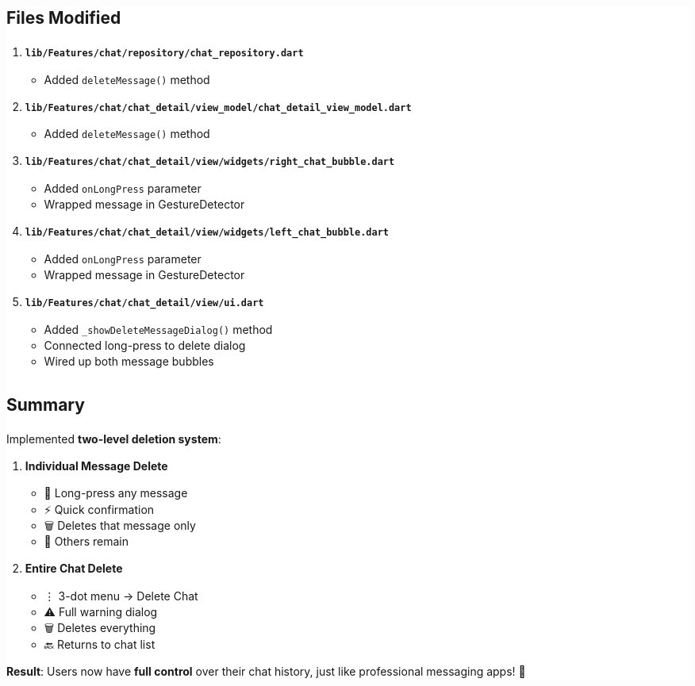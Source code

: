 ## Files Modified

1. **`lib/Features/chat/repository/chat_repository.dart`**
   - Added `deleteMessage()` method

2. **`lib/Features/chat/chat_detail/view_model/chat_detail_view_model.dart`**
   - Added `deleteMessage()` method

3. **`lib/Features/chat/chat_detail/view/widgets/right_chat_bubble.dart`**
   - Added `onLongPress` parameter
   - Wrapped message in GestureDetector

4. **`lib/Features/chat/chat_detail/view/widgets/left_chat_bubble.dart`**
   - Added `onLongPress` parameter
   - Wrapped message in GestureDetector

5. **`lib/Features/chat/chat_detail/view/ui.dart`**
   - Added `_showDeleteMessageDialog()` method
   - Connected long-press to delete dialog
   - Wired up both message bubbles

## Summary

Implemented **two-level deletion system**:

1. **Individual Message Delete**
   - 📱 Long-press any message
   - ⚡ Quick confirmation
   - 🗑️ Deletes that message only
   - 💬 Others remain

2. **Entire Chat Delete**
   - ⋮ 3-dot menu → Delete Chat
   - ⚠️ Full warning dialog
   - 🗑️ Deletes everything
   - 🔙 Returns to chat list

**Result**: Users now have **full control** over their chat history, just like professional messaging apps! 🎉

